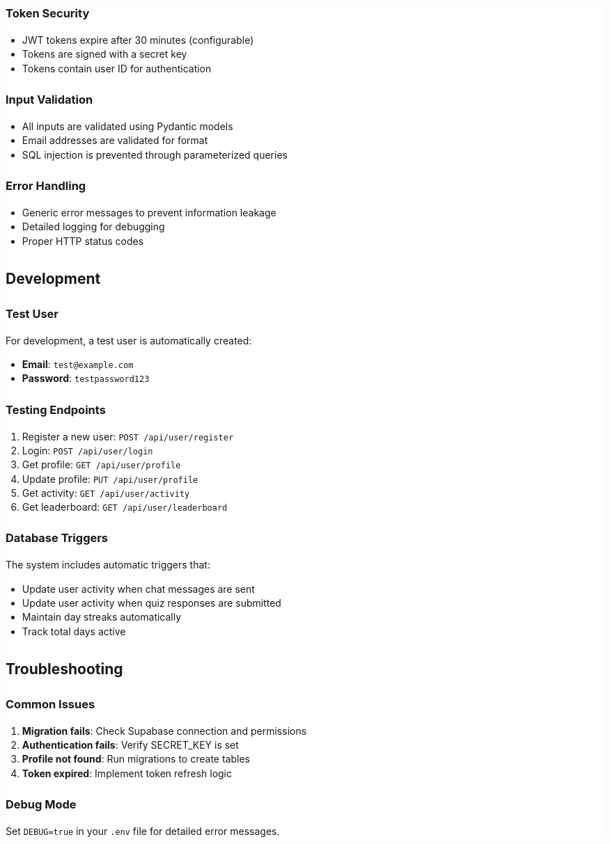 ### Token Security
- JWT tokens expire after 30 minutes (configurable)
- Tokens are signed with a secret key
- Tokens contain user ID for authentication

### Input Validation
- All inputs are validated using Pydantic models
- Email addresses are validated for format
- SQL injection is prevented through parameterized queries

### Error Handling
- Generic error messages to prevent information leakage
- Detailed logging for debugging
- Proper HTTP status codes

## Development

### Test User
For development, a test user is automatically created:
- **Email**: `test@example.com`
- **Password**: `testpassword123`

### Testing Endpoints
1. Register a new user: `POST /api/user/register`
2. Login: `POST /api/user/login`
3. Get profile: `GET /api/user/profile`
4. Update profile: `PUT /api/user/profile`
5. Get activity: `GET /api/user/activity`
6. Get leaderboard: `GET /api/user/leaderboard`

### Database Triggers
The system includes automatic triggers that:
- Update user activity when chat messages are sent
- Update user activity when quiz responses are submitted
- Maintain day streaks automatically
- Track total days active

## Troubleshooting

### Common Issues

1. **Migration fails**: Check Supabase connection and permissions
2. **Authentication fails**: Verify SECRET_KEY is set
3. **Profile not found**: Run migrations to create tables
4. **Token expired**: Implement token refresh logic

### Debug Mode
Set `DEBUG=true` in your `.env` file for detailed error messages.
